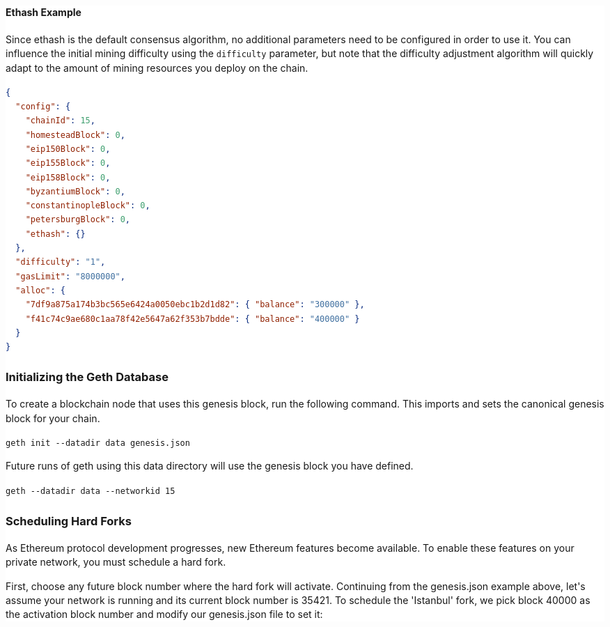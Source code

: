 ```json
```

#### Ethash Example

Since ethash is the default consensus algorithm, no additional parameters need to be
configured in order to use it. You can influence the initial mining difficulty using the
`difficulty` parameter, but note that the difficulty adjustment algorithm will quickly
adapt to the amount of mining resources you deploy on the chain.

```json
{
  "config": {
    "chainId": 15,
    "homesteadBlock": 0,
    "eip150Block": 0,
    "eip155Block": 0,
    "eip158Block": 0,
    "byzantiumBlock": 0,
    "constantinopleBlock": 0,
    "petersburgBlock": 0,
    "ethash": {}
  },
  "difficulty": "1",
  "gasLimit": "8000000",
  "alloc": {
    "7df9a875a174b3bc565e6424a0050ebc1b2d1d82": { "balance": "300000" },
    "f41c74c9ae680c1aa78f42e5647a62f353b7bdde": { "balance": "400000" }
  }
}
```

### Initializing the Geth Database

To create a blockchain node that uses this genesis block, run the following command. This
imports and sets the canonical genesis block for your chain.

```shell
geth init --datadir data genesis.json
```

Future runs of geth using this data directory will use the genesis block you have defined.

```shell
geth --datadir data --networkid 15
```

### Scheduling Hard Forks

As Ethereum protocol development progresses, new Ethereum features become available. To
enable these features on your private network, you must schedule a hard fork.

First, choose any future block number where the hard fork will activate. Continuing from
the genesis.json example above, let's assume your network is running and its current block
number is 35421. To schedule the 'Istanbul' fork, we pick block 40000 as the activation
block number and modify our genesis.json file to set it:
